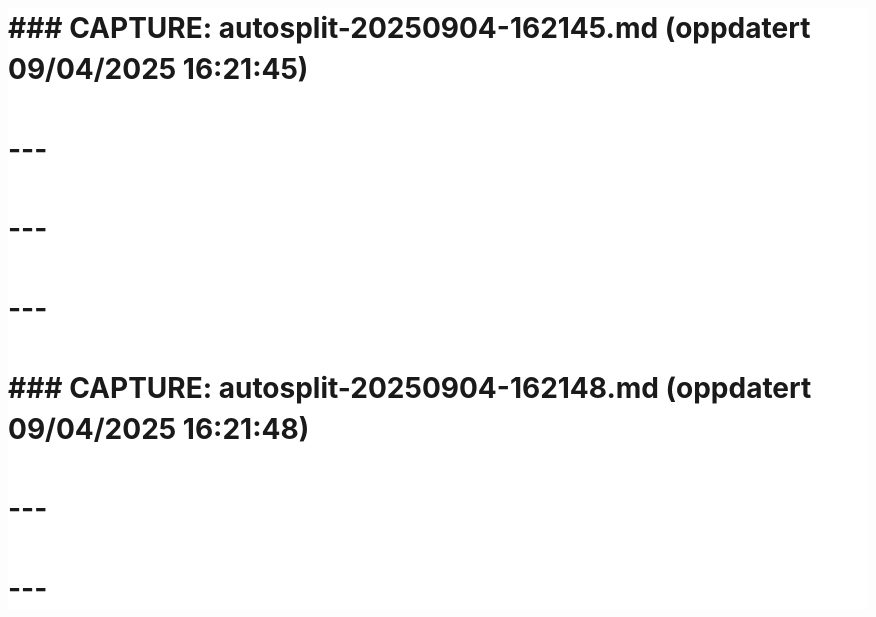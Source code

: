#

#

#

#

#

# \### CAPTURE: autosplit-20250904-162145.md (oppdatert 09/04/2025 16:21:45)

# ---

#

#

# ---

#

#

#

# ---

#

#

#

#

#

# \### CAPTURE: autosplit-20250904-162148.md (oppdatert 09/04/2025 16:21:48)

# ---

#

#

# ---

#
